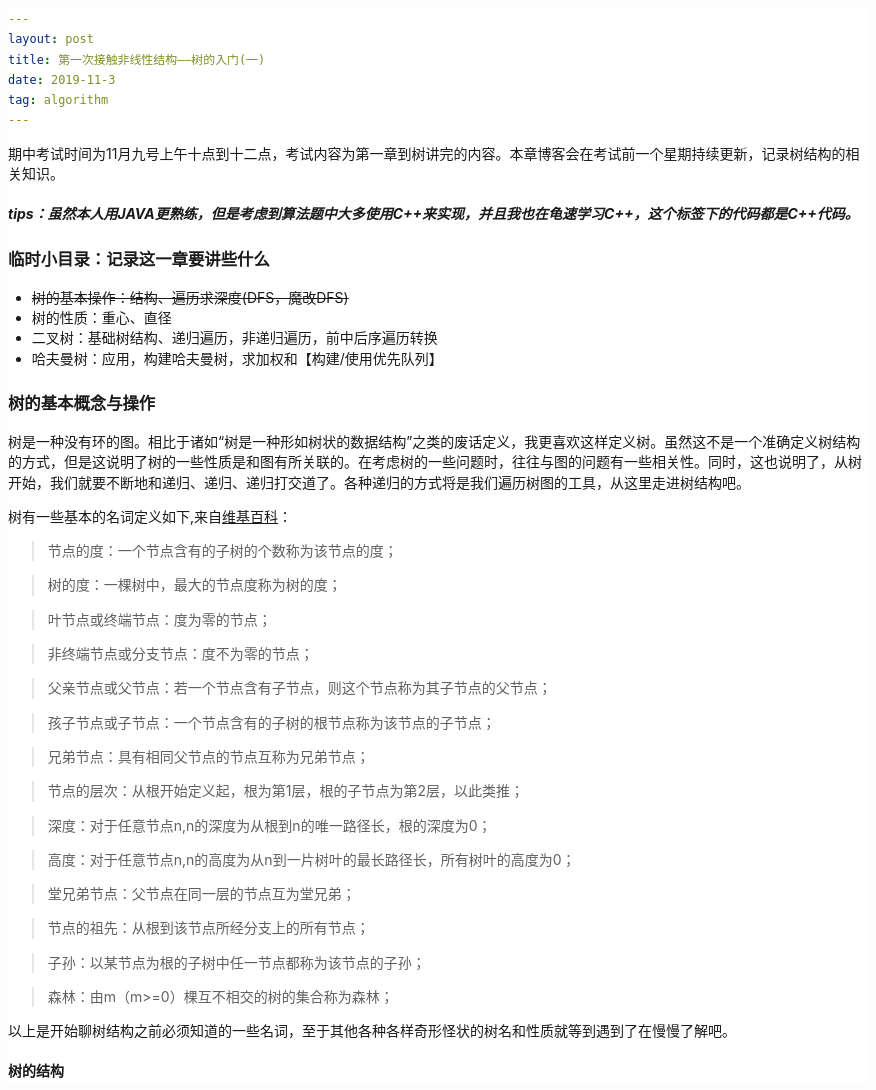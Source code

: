 ```yaml
---
layout: post
title: 第一次接触非线性结构——树的入门(一)
date: 2019-11-3
tag: algorithm
---
```


  期中考试时间为11月九号上午十点到十二点，考试内容为第一章到树讲完的内容。本章博客会在考试前一个星期持续更新，记录树结构的相关知识。

##### tips：虽然本人用JAVA更熟练，但是考虑到算法题中大多使用C++来实现，并且我也在龟速学习C++，这个标签下的代码都是C++代码。

### 临时小目录：记录这一章要讲些什么
 
* ~~树的基本操作：结构、遍历求深度(DFS，魔改DFS)~~
* 树的性质：重心、直径
* 二叉树：基础树结构、递归遍历，非递归遍历，前中后序遍历转换
* 哈夫曼树：应用，构建哈夫曼树，求加权和【构建/使用优先队列】

### 树的基本概念与操作

 树是一种没有环的图。相比于诸如“树是一种形如树状的数据结构”之类的废话定义，我更喜欢这样定义树。虽然这不是一个准确定义树结构的方式，但是这说明了树的一些性质是和图有所关联的。在考虑树的一些问题时，往往与图的问题有一些相关性。同时，这也说明了，从树开始，我们就要不断地和递归、递归、递归打交道了。各种递归的方式将是我们遍历树图的工具，从这里走进树结构吧。

 树有一些基本的名词定义如下,来自[维基百科](https://zh.wikipedia.org/wiki/%E6%A0%91_(%E6%95%B0%E6%8D%AE%E7%BB%93%E6%9E%84))：
>节点的度：一个节点含有的子树的个数称为该节点的度；

>树的度：一棵树中，最大的节点度称为树的度；

>叶节点或终端节点：度为零的节点；

>非终端节点或分支节点：度不为零的节点；

>父亲节点或父节点：若一个节点含有子节点，则这个节点称为其子节点的父节点；

>孩子节点或子节点：一个节点含有的子树的根节点称为该节点的子节点；

>兄弟节点：具有相同父节点的节点互称为兄弟节点；

>节点的层次：从根开始定义起，根为第1层，根的子节点为第2层，以此类推；

>深度：对于任意节点n,n的深度为从根到n的唯一路径长，根的深度为0；

>高度：对于任意节点n,n的高度为从n到一片树叶的最长路径长，所有树叶的高度为0；

>堂兄弟节点：父节点在同一层的节点互为堂兄弟；

>节点的祖先：从根到该节点所经分支上的所有节点；

>子孙：以某节点为根的子树中任一节点都称为该节点的子孙；

>森林：由m（m>=0）棵互不相交的树的集合称为森林；

 以上是开始聊树结构之前必须知道的一些名词，至于其他各种各样奇形怪状的树名和性质就等到遇到了在慢慢了解吧。

#### 树的结构
 